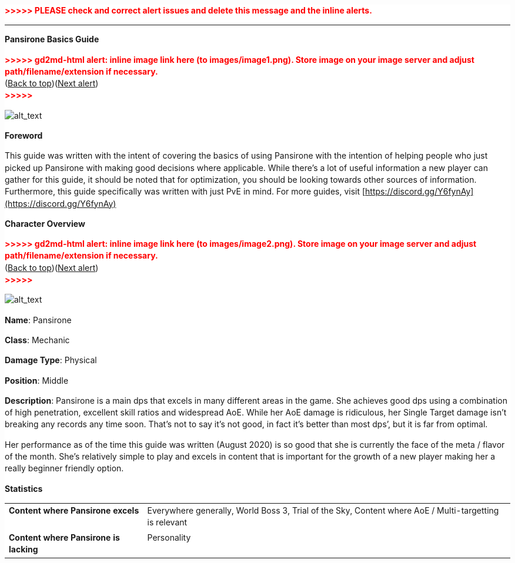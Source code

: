 <p style="color: red; font-weight: bold">>>>>> PLEASE check and correct alert issues and delete this message and the inline alerts.<hr></p>


**Pansirone Basics Guide**



<p id="gdcalert1" ><span style="color: red; font-weight: bold">>>>>>  gd2md-html alert: inline image link here (to images/image1.png). Store image on your image server and adjust path/filename/extension if necessary. </span><br>(<a href="#">Back to top</a>)(<a href="#gdcalert2">Next alert</a>)<br><span style="color: red; font-weight: bold">>>>>> </span></p>


![alt_text](images/image1.png "image_tooltip")


**Foreword**

This guide was written with the intent of covering the basics of using Pansirone with the intention of helping people who just picked up Pansirone with making good decisions where applicable. While there’s a lot of useful information a new player can gather for this guide, it should be noted that for optimization, you should be looking towards other sources of information. Furthermore, this guide specifically was written with just PvE in mind. For more guides, visit [https://discord.gg/Y6fynAy](https://discord.gg/Y6fynAy)

**Character Overview**



<p id="gdcalert2" ><span style="color: red; font-weight: bold">>>>>>  gd2md-html alert: inline image link here (to images/image2.png). Store image on your image server and adjust path/filename/extension if necessary. </span><br>(<a href="#">Back to top</a>)(<a href="#gdcalert3">Next alert</a>)<br><span style="color: red; font-weight: bold">>>>>> </span></p>


![alt_text](images/image2.png "image_tooltip")


**Name**: Pansirone

**Class**: Mechanic

**Damage Type**: Physical

**Position**: Middle

**Description**: Pansirone is a main dps that excels in many different areas in the game. She achieves good dps using a combination of high penetration, excellent skill ratios and widespread AoE. While her AoE damage is ridiculous, her Single Target damage isn’t breaking any records any time soon. That’s not to say it’s not good, in fact it’s better than most dps’, but it is far from optimal.

Her performance as of the time this guide was written (August 2020) is so good that she is currently the face of the meta / flavor of the month. She’s relatively simple to play and excels in content that is important for the growth of a new player making her a really beginner friendly option.

**Statistics**


<table>
  <tr>
   <td><strong>Content where Pansirone excels</strong>
   </td>
   <td>Everywhere generally, World Boss 3, Trial of the Sky, Content where AoE / Multi-targetting is relevant
   </td>
  </tr>
  <tr>
   <td><strong>Content where Pansirone is lacking</strong>
   </td>
   <td>Personality
